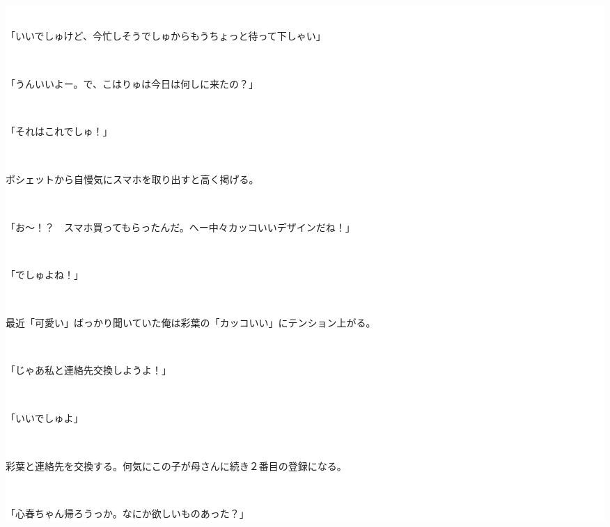   <br/>
 </p>
 <p id="L100">
  「いいでしゅけど、今忙しそうでしゅからもうちょっと待って下しゃい」
 </p>
 <p id="L101">
  <br/>
 </p>
 <p id="L102">
  「うんいいよー。で、こはりゅは今日は何しに来たの？」
 </p>
 <p id="L103">
  <br/>
 </p>
 <p id="L104">
  「それはこれでしゅ！」
 </p>
 <p id="L105">
  <br/>
 </p>
 <p id="L106">
  ポシェットから自慢気にスマホを取り出すと高く掲げる。
 </p>
 <p id="L107">
  <br/>
 </p>
 <p id="L108">
  「お～！？　スマホ買ってもらったんだ。へー中々カッコいいデザインだね！」
 </p>
 <p id="L109">
  <br/>
 </p>
 <p id="L110">
  「でしゅよね！」
 </p>
 <p id="L111">
  <br/>
 </p>
 <p id="L112">
  最近「可愛い」ばっかり聞いていた俺は彩葉の「カッコいい」にテンション上がる。
 </p>
 <p id="L113">
  <br/>
 </p>
 <p id="L114">
  「じゃあ私と連絡先交換しようよ！」
 </p>
 <p id="L115">
  <br/>
 </p>
 <p id="L116">
  「いいでしゅよ」
 </p>
 <p id="L117">
  <br/>
 </p>
 <p id="L118">
  彩葉と連絡先を交換する。何気にこの子が母さんに続き２番目の登録になる。
 </p>
 <p id="L119">
  <br/>
 </p>
 <p id="L120">
  「心春ちゃん帰ろうっか。なにか欲しいものあった？」